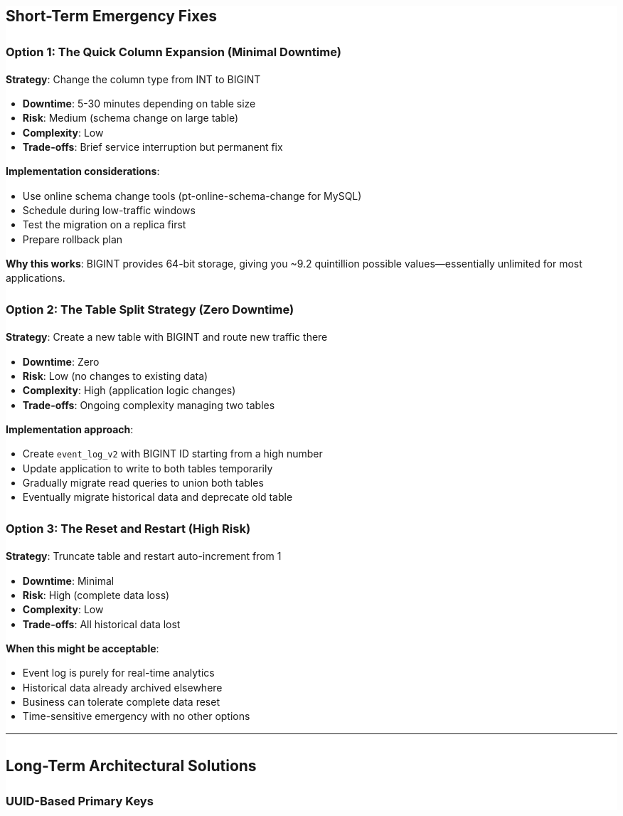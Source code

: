 
## Short-Term Emergency Fixes

### Option 1: The Quick Column Expansion (Minimal Downtime)

**Strategy**: Change the column type from INT to BIGINT
- **Downtime**: 5-30 minutes depending on table size
- **Risk**: Medium (schema change on large table)
- **Complexity**: Low
- **Trade-offs**: Brief service interruption but permanent fix

**Implementation considerations**:
- Use online schema change tools (pt-online-schema-change for MySQL)
- Schedule during low-traffic windows
- Test the migration on a replica first
- Prepare rollback plan

**Why this works**: BIGINT provides 64-bit storage, giving you ~9.2 quintillion possible values—essentially unlimited for most applications.

### Option 2: The Table Split Strategy (Zero Downtime)

**Strategy**: Create a new table with BIGINT and route new traffic there
- **Downtime**: Zero
- **Risk**: Low (no changes to existing data)
- **Complexity**: High (application logic changes)
- **Trade-offs**: Ongoing complexity managing two tables

**Implementation approach**:
- Create `event_log_v2` with BIGINT ID starting from a high number
- Update application to write to both tables temporarily
- Gradually migrate read queries to union both tables
- Eventually migrate historical data and deprecate old table

### Option 3: The Reset and Restart (High Risk)

**Strategy**: Truncate table and restart auto-increment from 1
- **Downtime**: Minimal
- **Risk**: High (complete data loss)
- **Complexity**: Low
- **Trade-offs**: All historical data lost

**When this might be acceptable**:
- Event log is purely for real-time analytics
- Historical data already archived elsewhere
- Business can tolerate complete data reset
- Time-sensitive emergency with no other options

---

## Long-Term Architectural Solutions

### UUID-Based Primary Keys
